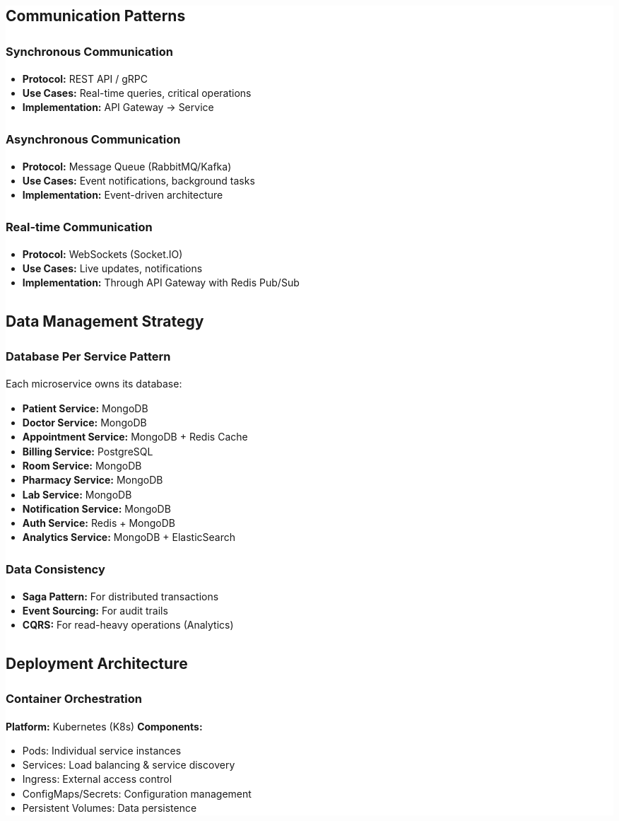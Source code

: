 ## Communication Patterns

### Synchronous Communication
- **Protocol:** REST API / gRPC
- **Use Cases:** Real-time queries, critical operations
- **Implementation:** API Gateway → Service

### Asynchronous Communication
- **Protocol:** Message Queue (RabbitMQ/Kafka)
- **Use Cases:** Event notifications, background tasks
- **Implementation:** Event-driven architecture

### Real-time Communication
- **Protocol:** WebSockets (Socket.IO)
- **Use Cases:** Live updates, notifications
- **Implementation:** Through API Gateway with Redis Pub/Sub

## Data Management Strategy

### Database Per Service Pattern
Each microservice owns its database:
- **Patient Service:** MongoDB
- **Doctor Service:** MongoDB
- **Appointment Service:** MongoDB + Redis Cache
- **Billing Service:** PostgreSQL
- **Room Service:** MongoDB
- **Pharmacy Service:** MongoDB
- **Lab Service:** MongoDB
- **Notification Service:** MongoDB
- **Auth Service:** Redis + MongoDB
- **Analytics Service:** MongoDB + ElasticSearch

### Data Consistency
- **Saga Pattern:** For distributed transactions
- **Event Sourcing:** For audit trails
- **CQRS:** For read-heavy operations (Analytics)

## Deployment Architecture

### Container Orchestration
**Platform:** Kubernetes (K8s)
**Components:**
- Pods: Individual service instances
- Services: Load balancing & service discovery
- Ingress: External access control
- ConfigMaps/Secrets: Configuration management
- Persistent Volumes: Data persistence
